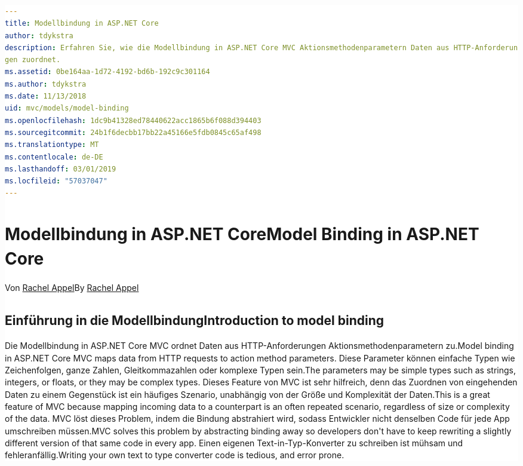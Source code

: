 ```yaml
---
title: Modellbindung in ASP.NET Core
author: tdykstra
description: Erfahren Sie, wie die Modellbindung in ASP.NET Core MVC Aktionsmethodenparametern Daten aus HTTP-Anforderungen zuordnet.
ms.assetid: 0be164aa-1d72-4192-bd6b-192c9c301164
ms.author: tdykstra
ms.date: 11/13/2018
uid: mvc/models/model-binding
ms.openlocfilehash: 1dc9b41328ed78440622acc1865b6f088d394403
ms.sourcegitcommit: 24b1f6decbb17bb22a45166e5fdb0845c65af498
ms.translationtype: MT
ms.contentlocale: de-DE
ms.lasthandoff: 03/01/2019
ms.locfileid: "57037047"
---
```

# <a name="model-binding-in-aspnet-core"></a><span data-ttu-id="d2d3e-103">Modellbindung in ASP.NET Core</span><span class="sxs-lookup"><span data-stu-id="d2d3e-103">Model Binding in ASP.NET Core</span></span>

<span data-ttu-id="d2d3e-104">Von [Rachel Appel](https://github.com/rachelappel)</span><span class="sxs-lookup"><span data-stu-id="d2d3e-104">By [Rachel Appel](https://github.com/rachelappel)</span></span>

## <a name="introduction-to-model-binding"></a><span data-ttu-id="d2d3e-105">Einführung in die Modellbindung</span><span class="sxs-lookup"><span data-stu-id="d2d3e-105">Introduction to model binding</span></span>

<span data-ttu-id="d2d3e-106">Die Modellbindung in ASP.NET Core MVC ordnet Daten aus HTTP-Anforderungen Aktionsmethodenparametern zu.</span><span class="sxs-lookup"><span data-stu-id="d2d3e-106">Model binding in ASP.NET Core MVC maps data from HTTP requests to action method parameters.</span></span> <span data-ttu-id="d2d3e-107">Diese Parameter können einfache Typen wie Zeichenfolgen, ganze Zahlen, Gleitkommazahlen oder komplexe Typen sein.</span><span class="sxs-lookup"><span data-stu-id="d2d3e-107">The parameters may be simple types such as strings, integers, or floats, or they may be complex types.</span></span> <span data-ttu-id="d2d3e-108">Dieses Feature von MVC ist sehr hilfreich, denn das Zuordnen von eingehenden Daten zu einem Gegenstück ist ein häufiges Szenario, unabhängig von der Größe und Komplexität der Daten.</span><span class="sxs-lookup"><span data-stu-id="d2d3e-108">This is a great feature of MVC because mapping incoming data to a counterpart is an often repeated scenario, regardless of size or complexity of the data.</span></span> <span data-ttu-id="d2d3e-109">MVC löst dieses Problem, indem die Bindung abstrahiert wird, sodass Entwickler nicht denselben Code für jede App umschreiben müssen.</span><span class="sxs-lookup"><span data-stu-id="d2d3e-109">MVC solves this problem by abstracting binding away so developers don't have to keep rewriting a slightly different version of that same code in every app.</span></span> <span data-ttu-id="d2d3e-110">Einen eigenen Text-in-Typ-Konverter zu schreiben ist mühsam und fehleranfällig.</span><span class="sxs-lookup"><span data-stu-id="d2d3e-110">Writing your own text to type converter code is tedious, and error prone.</span></span>
